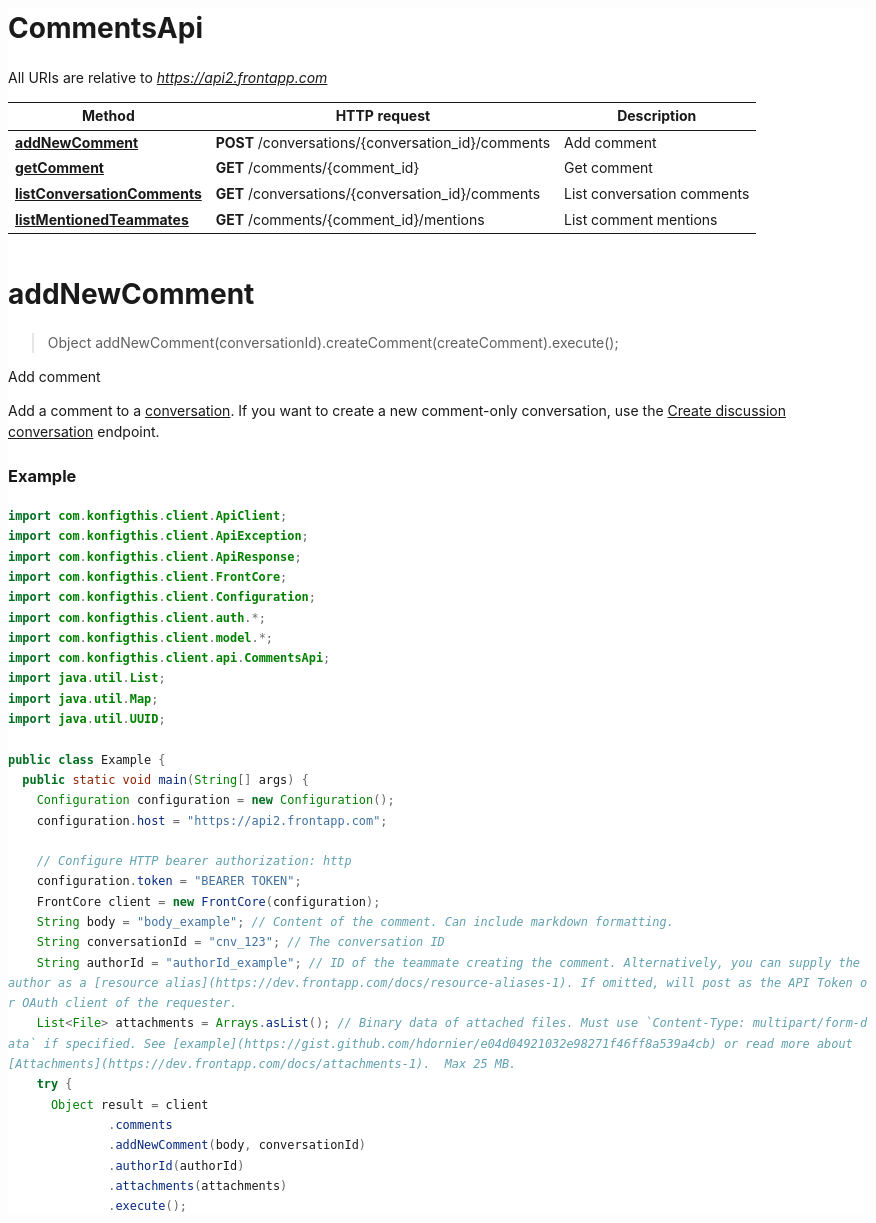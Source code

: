 # CommentsApi

All URIs are relative to *https://api2.frontapp.com*

| Method | HTTP request | Description |
|------------- | ------------- | -------------|
| [**addNewComment**](CommentsApi.md#addNewComment) | **POST** /conversations/{conversation_id}/comments | Add comment |
| [**getComment**](CommentsApi.md#getComment) | **GET** /comments/{comment_id} | Get comment |
| [**listConversationComments**](CommentsApi.md#listConversationComments) | **GET** /conversations/{conversation_id}/comments | List conversation comments |
| [**listMentionedTeammates**](CommentsApi.md#listMentionedTeammates) | **GET** /comments/{comment_id}/mentions | List comment mentions |


<a name="addNewComment"></a>
# **addNewComment**
> Object addNewComment(conversationId).createComment(createComment).execute();

Add comment

Add a comment to a [conversation](https://dev.frontapp.com/reference/conversations). If you want to create a new comment-only conversation, use the [Create discussion conversation](https://dev.frontapp.com/reference/create-conversation) endpoint.

### Example
```java
import com.konfigthis.client.ApiClient;
import com.konfigthis.client.ApiException;
import com.konfigthis.client.ApiResponse;
import com.konfigthis.client.FrontCore;
import com.konfigthis.client.Configuration;
import com.konfigthis.client.auth.*;
import com.konfigthis.client.model.*;
import com.konfigthis.client.api.CommentsApi;
import java.util.List;
import java.util.Map;
import java.util.UUID;

public class Example {
  public static void main(String[] args) {
    Configuration configuration = new Configuration();
    configuration.host = "https://api2.frontapp.com";
    
    // Configure HTTP bearer authorization: http
    configuration.token = "BEARER TOKEN";
    FrontCore client = new FrontCore(configuration);
    String body = "body_example"; // Content of the comment. Can include markdown formatting.
    String conversationId = "cnv_123"; // The conversation ID
    String authorId = "authorId_example"; // ID of the teammate creating the comment. Alternatively, you can supply the author as a [resource alias](https://dev.frontapp.com/docs/resource-aliases-1). If omitted, will post as the API Token or OAuth client of the requester.
    List<File> attachments = Arrays.asList(); // Binary data of attached files. Must use `Content-Type: multipart/form-data` if specified. See [example](https://gist.github.com/hdornier/e04d04921032e98271f46ff8a539a4cb) or read more about [Attachments](https://dev.frontapp.com/docs/attachments-1).  Max 25 MB.
    try {
      Object result = client
              .comments
              .addNewComment(body, conversationId)
              .authorId(authorId)
              .attachments(attachments)
              .execute();
```